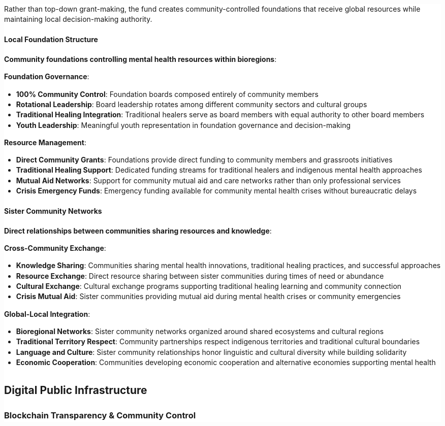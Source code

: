 Rather than top-down grant-making, the fund creates community-controlled foundations that receive global resources while maintaining local decision-making authority.

#### **Local Foundation Structure**
**Community foundations controlling mental health resources within bioregions**:

**Foundation Governance**:
- **100% Community Control**: Foundation boards composed entirely of community members
- **Rotational Leadership**: Board leadership rotates among different community sectors and cultural groups
- **Traditional Healing Integration**: Traditional healers serve as board members with equal authority to other board members
- **Youth Leadership**: Meaningful youth representation in foundation governance and decision-making

**Resource Management**:
- **Direct Community Grants**: Foundations provide direct funding to community members and grassroots initiatives
- **Traditional Healing Support**: Dedicated funding streams for traditional healers and indigenous mental health approaches
- **Mutual Aid Networks**: Support for community mutual aid and care networks rather than only professional services
- **Crisis Emergency Funds**: Emergency funding available for community mental health crises without bureaucratic delays

#### **Sister Community Networks**
**Direct relationships between communities sharing resources and knowledge**:

**Cross-Community Exchange**:
- **Knowledge Sharing**: Communities sharing mental health innovations, traditional healing practices, and successful approaches
- **Resource Exchange**: Direct resource sharing between sister communities during times of need or abundance
- **Cultural Exchange**: Cultural exchange programs supporting traditional healing learning and community connection
- **Crisis Mutual Aid**: Sister communities providing mutual aid during mental health crises or community emergencies

**Global-Local Integration**:
- **Bioregional Networks**: Sister community networks organized around shared ecosystems and cultural regions
- **Traditional Territory Respect**: Community partnerships respect indigenous territories and traditional cultural boundaries
- **Language and Culture**: Sister community relationships honor linguistic and cultural diversity while building solidarity
- **Economic Cooperation**: Communities developing economic cooperation and alternative economies supporting mental health

## <a id="digital-infrastructure"></a>Digital Public Infrastructure

### Blockchain Transparency & Community Control
